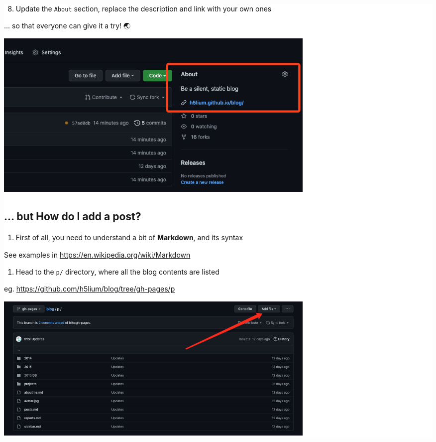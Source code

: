 8. Update the `About` section, replace the description and link with your own ones

  ... so that everyone can give it a try! 🌏

  <img width=600 src=WX20220927-222427.png>

## ... but How do I add a post?

1. First of all, you need to understand a bit of **Markdown**, and its syntax

  See examples in https://en.wikipedia.org/wiki/Markdown

1. Head to the `p/` directory, where all the blog contents are listed

  eg. https://github.com/h5lium/blog/tree/gh-pages/p

  <img width=600 src=WX20220927-164233.png>
